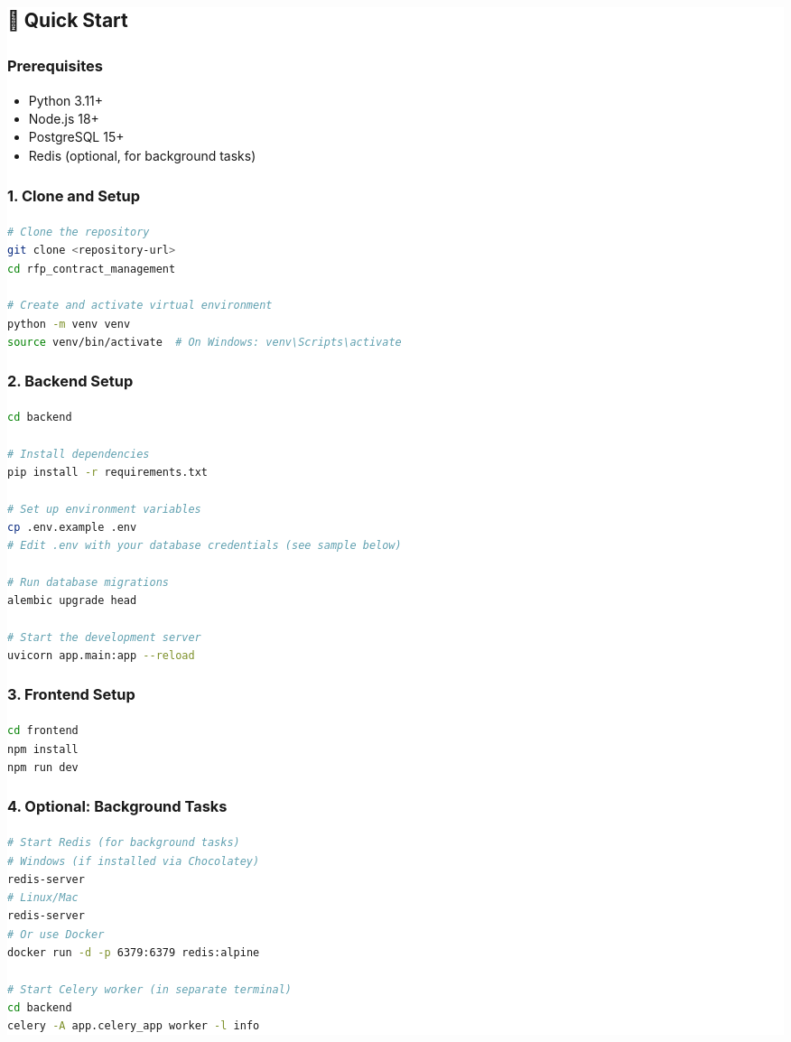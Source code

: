 ## 🚀 Quick Start

### Prerequisites
- Python 3.11+
- Node.js 18+
- PostgreSQL 15+
- Redis (optional, for background tasks)

### 1. Clone and Setup

```bash
# Clone the repository
git clone <repository-url>
cd rfp_contract_management

# Create and activate virtual environment
python -m venv venv
source venv/bin/activate  # On Windows: venv\Scripts\activate
```

### 2. Backend Setup

```bash
cd backend

# Install dependencies
pip install -r requirements.txt

# Set up environment variables
cp .env.example .env
# Edit .env with your database credentials (see sample below)

# Run database migrations
alembic upgrade head

# Start the development server
uvicorn app.main:app --reload
```

### 3. Frontend Setup

```bash
cd frontend
npm install
npm run dev
```

### 4. Optional: Background Tasks

```bash
# Start Redis (for background tasks)
# Windows (if installed via Chocolatey)
redis-server
# Linux/Mac
redis-server
# Or use Docker
docker run -d -p 6379:6379 redis:alpine

# Start Celery worker (in separate terminal)
cd backend
celery -A app.celery_app worker -l info
```
